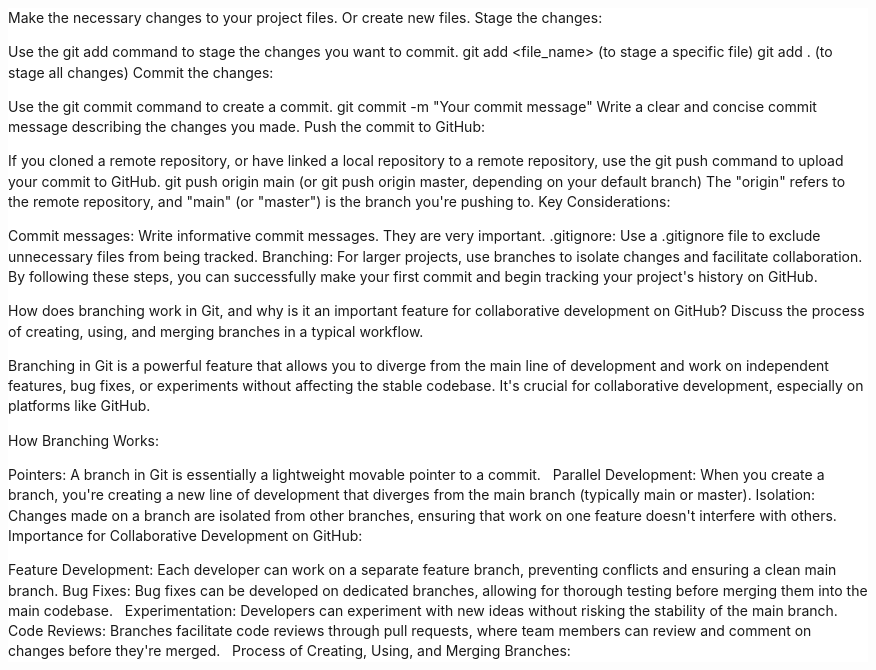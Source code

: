 Make the necessary changes to your project files.
Or create new files.
Stage the changes:

Use the git add command to stage the changes you want to commit.
git add <file_name> (to stage a specific file)
git add . (to stage all changes)
Commit the changes:

Use the git commit command to create a commit.
git commit -m "Your commit message"
Write a clear and concise commit message describing the changes you made.
Push the commit to GitHub:

If you cloned a remote repository, or have linked a local repository to a remote repository, use the git push command to upload your commit to GitHub.
git push origin main (or git push origin master, depending on your default branch)
The "origin" refers to the remote repository, and "main" (or "master") is the branch you're pushing to.
Key Considerations:

Commit messages: Write informative commit messages. They are very important.
.gitignore: Use a .gitignore file to exclude unnecessary files from being tracked.
Branching: For larger projects, use branches to isolate changes and facilitate collaboration.
By following these steps, you can successfully make your first commit and begin tracking your project's history on GitHub.





How does branching work in Git, and why is it an important feature for collaborative development on GitHub? Discuss the process of creating, using, and merging branches in a typical workflow.



Branching in Git is a powerful feature that allows you to diverge from the main line of development and work on independent features, bug fixes, or experiments without affecting the stable codebase. It's crucial for collaborative development, especially on platforms like GitHub.   

How Branching Works:

Pointers:
A branch in Git is essentially a lightweight movable pointer to a commit.   
Parallel Development:
When you create a branch, you're creating a new line of development that diverges from the main branch (typically main or master).
Isolation:
Changes made on a branch are isolated from other branches, ensuring that work on one feature doesn't interfere with others.   
Importance for Collaborative Development on GitHub:

Feature Development:
Each developer can work on a separate feature branch, preventing conflicts and ensuring a clean main branch.
Bug Fixes:
Bug fixes can be developed on dedicated branches, allowing for thorough testing before merging them into the main codebase.   
Experimentation:
Developers can experiment with new ideas without risking the stability of the main branch.   
Code Reviews:
Branches facilitate code reviews through pull requests, where team members can review and comment on changes before they're merged.   
Process of Creating, Using, and Merging Branches:
